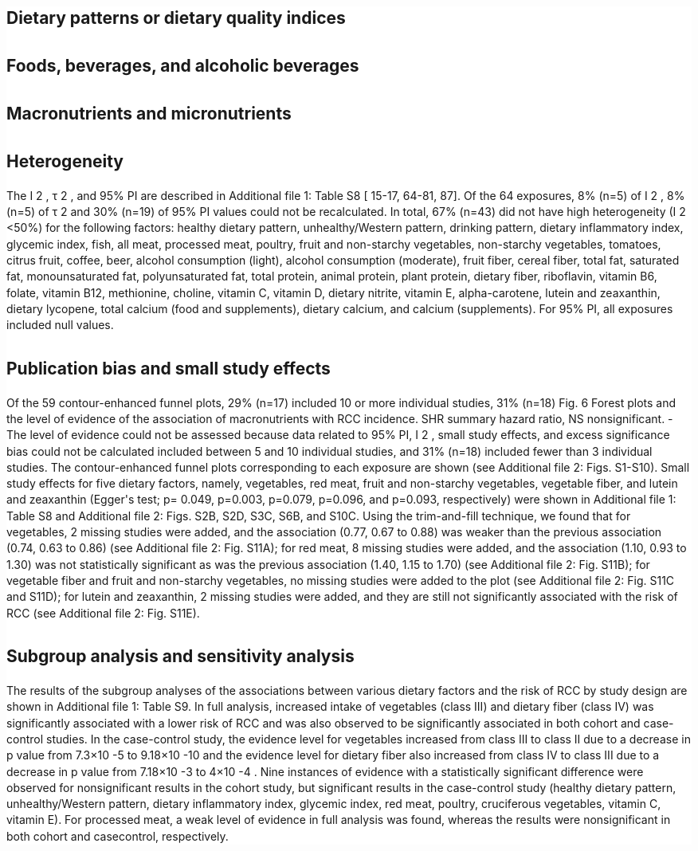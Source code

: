 
## Dietary patterns or dietary quality indices


## Foods, beverages, and alcoholic beverages


## Macronutrients and micronutrients


## Heterogeneity

The I 2 , τ 2 , and 95% PI are described in Additional file 1: Table S8 [ 15-17, 64-81, 87]. Of the 64 exposures, 8% (n=5) of I 2 , 8% (n=5) of τ 2 and 30% (n=19) of 95% PI values could not be recalculated. In total, 67% (n=43) did not have high heterogeneity (I 2 <50%) for the following factors: healthy dietary pattern, unhealthy/Western pattern, drinking pattern, dietary inflammatory index, glycemic index, fish, all meat, processed meat, poultry, fruit and non-starchy vegetables, non-starchy vegetables, tomatoes, citrus fruit, coffee, beer, alcohol consumption (light), alcohol consumption (moderate), fruit fiber, cereal fiber, total fat, saturated fat, monounsaturated fat, polyunsaturated fat, total protein, animal protein, plant protein, dietary fiber, riboflavin, vitamin B6, folate, vitamin B12, methionine, choline, vitamin C, vitamin D, dietary nitrite, vitamin E, alpha-carotene, lutein and zeaxanthin, dietary lycopene, total calcium (food and supplements), dietary calcium, and calcium (supplements). For 95% PI, all exposures included null values.


## Publication bias and small study effects

Of the 59 contour-enhanced funnel plots, 29% (n=17) included 10 or more individual studies, 31% (n=18) Fig. 6 Forest plots and the level of evidence of the association of macronutrients with RCC incidence. SHR summary hazard ratio, NS nonsignificant. -The level of evidence could not be assessed because data related to 95% PI, I 2 , small study effects, and excess significance bias could not be calculated included between 5 and 10 individual studies, and 31% (n=18) included fewer than 3 individual studies. The contour-enhanced funnel plots corresponding to each exposure are shown (see Additional file 2: Figs. S1-S10). Small study effects for five dietary factors, namely, vegetables, red meat, fruit and non-starchy vegetables, vegetable fiber, and lutein and zeaxanthin (Egger's test; p= 0.049, p=0.003, p=0.079, p=0.096, and p=0.093, respectively) were shown in Additional file 1: Table S8 and Additional file 2: Figs. S2B, S2D, S3C, S6B, and S10C. Using the trim-and-fill technique, we found that for vegetables, 2 missing studies were added, and the association (0.77, 0.67 to 0.88) was weaker than the previous association (0.74, 0.63 to 0.86) (see Additional file 2: Fig.  S11A); for red meat, 8 missing studies were added, and the association (1.10, 0.93 to 1.30) was not statistically significant as was the previous association (1.40, 1.15 to 1.70) (see Additional file 2: Fig. S11B); for vegetable fiber and fruit and non-starchy vegetables, no missing studies were added to the plot (see Additional file 2: Fig. S11C and S11D); for lutein and zeaxanthin, 2 missing studies were added, and they are still not significantly associated with the risk of RCC (see Additional file 2: Fig. S11E).


## Subgroup analysis and sensitivity analysis

The results of the subgroup analyses of the associations between various dietary factors and the risk of RCC by study design are shown in Additional file 1: Table S9. In full analysis, increased intake of vegetables (class III) and dietary fiber (class IV) was significantly associated with a lower risk of RCC and was also observed to be significantly associated in both cohort and case-control studies. In the case-control study, the evidence level for vegetables increased from class III to class II due to a decrease in p value from 7.3×10 -5 to 9.18×10 -10 and the evidence level for dietary fiber also increased from class IV to class III due to a decrease in p value from 7.18×10 -3 to 4×10 -4 . Nine instances of evidence with a statistically significant difference were observed for nonsignificant results in the cohort study, but significant results in the case-control study (healthy dietary pattern, unhealthy/Western pattern, dietary inflammatory index, glycemic index, red meat, poultry, cruciferous vegetables, vitamin C, vitamin E). For processed meat, a weak level of evidence in full analysis was found, whereas the results were nonsignificant in both cohort and casecontrol, respectively.
